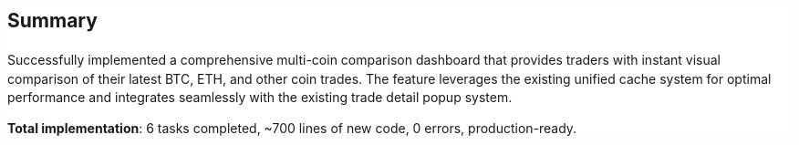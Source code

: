 
## Summary
Successfully implemented a comprehensive multi-coin comparison dashboard that provides traders with instant visual comparison of their latest BTC, ETH, and other coin trades. The feature leverages the existing unified cache system for optimal performance and integrates seamlessly with the existing trade detail popup system.

**Total implementation**: 6 tasks completed, ~700 lines of new code, 0 errors, production-ready.
